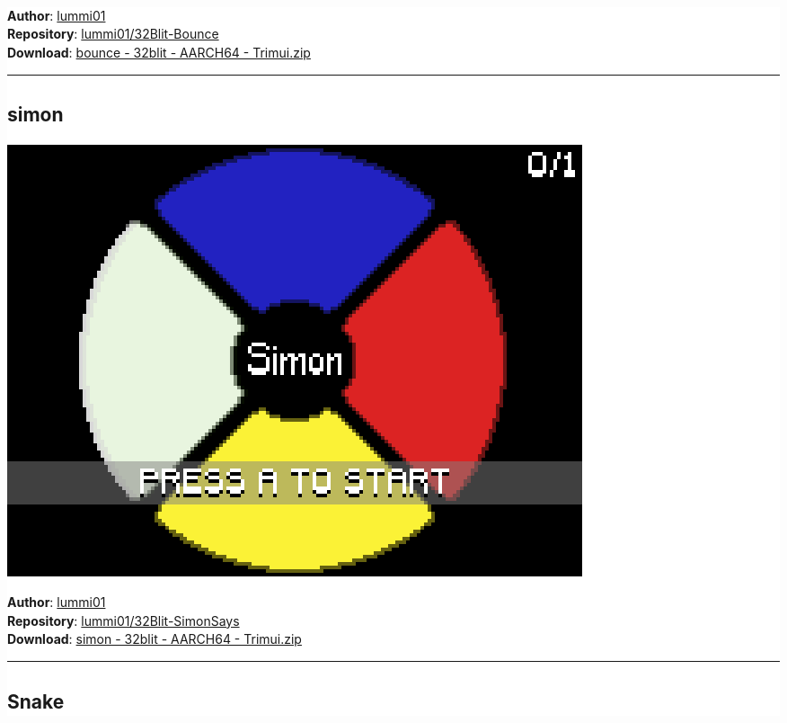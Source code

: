 **Author**: [lummi01](https://github.com/lummi01)  
**Repository**: [lummi01/32Blit-Bounce](https://github.com/lummi01/32Blit-Bounce)  
**Download**: [bounce - 32blit - AARCH64 - Trimui.zip](https://github.com/joyrider3774/32blit_trimui/releases/latest/download/bounce.-.32blit.-.AARCH64.-.Trimui.zip)

---

## simon
![simon](screenshot/simon.png)

**Author**: [lummi01](https://github.com/lummi01)  
**Repository**: [lummi01/32Blit-SimonSays](https://github.com/lummi01/32Blit-SimonSays)  
**Download**: [simon - 32blit - AARCH64 - Trimui.zip](https://github.com/joyrider3774/32blit_trimui/releases/latest/download/simon.-.32blit.-.AARCH64.-.Trimui.zip)

---

## Snake